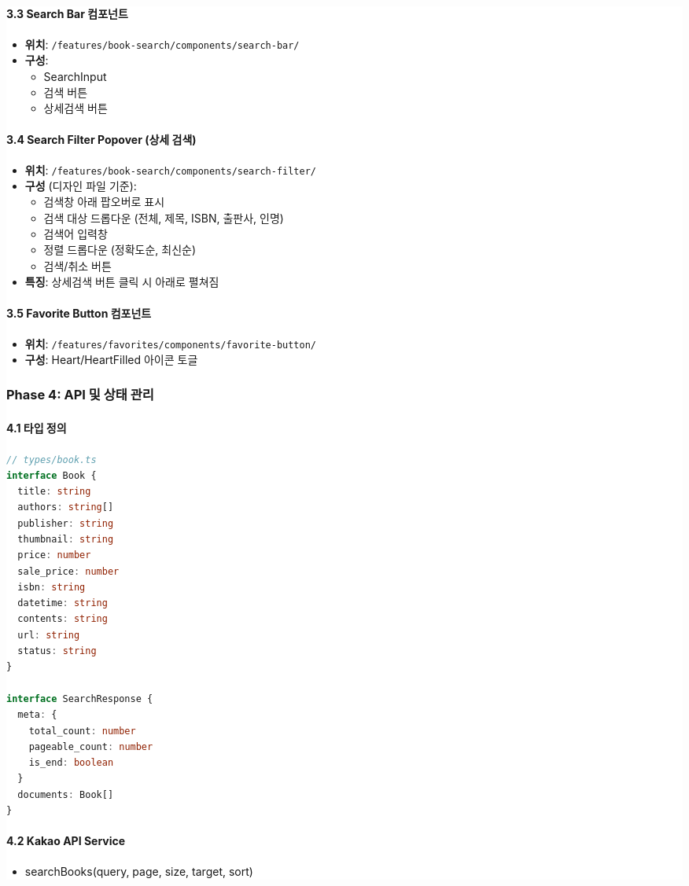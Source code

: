 #### 3.3 Search Bar 컴포넌트
- **위치**: `/features/book-search/components/search-bar/`
- **구성**:
  - SearchInput
  - 검색 버튼
  - 상세검색 버튼

#### 3.4 Search Filter Popover (상세 검색)
- **위치**: `/features/book-search/components/search-filter/`
- **구성** (디자인 파일 기준):
  - 검색창 아래 팝오버로 표시
  - 검색 대상 드롭다운 (전체, 제목, ISBN, 출판사, 인명)
  - 검색어 입력창
  - 정렬 드롭다운 (정확도순, 최신순)
  - 검색/취소 버튼
- **특징**: 상세검색 버튼 클릭 시 아래로 펼쳐짐

#### 3.5 Favorite Button 컴포넌트
- **위치**: `/features/favorites/components/favorite-button/`
- **구성**: Heart/HeartFilled 아이콘 토글

### Phase 4: API 및 상태 관리

#### 4.1 타입 정의
```typescript
// types/book.ts
interface Book {
  title: string
  authors: string[]
  publisher: string
  thumbnail: string
  price: number
  sale_price: number
  isbn: string
  datetime: string
  contents: string
  url: string
  status: string
}

interface SearchResponse {
  meta: {
    total_count: number
    pageable_count: number
    is_end: boolean
  }
  documents: Book[]
}
```

#### 4.2 Kakao API Service
- searchBooks(query, page, size, target, sort)
